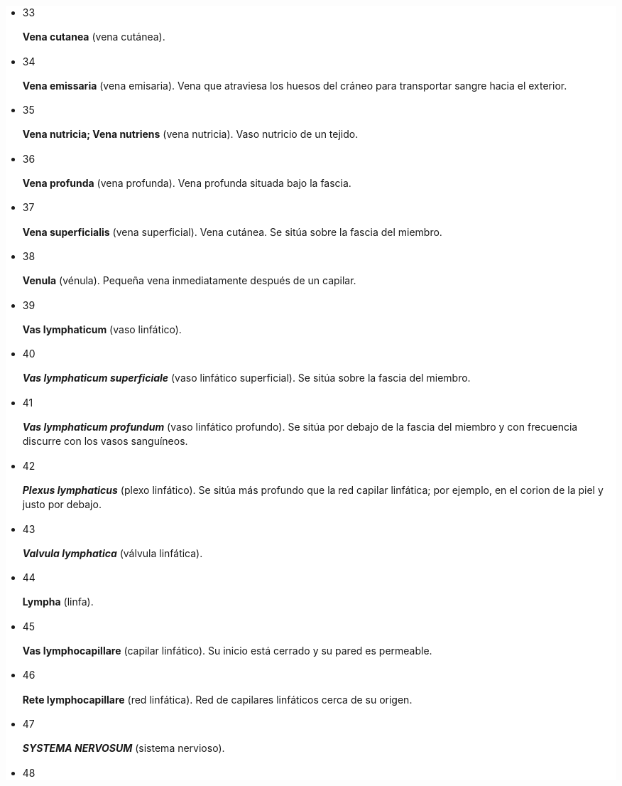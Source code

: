 -   33

    **Vena cutanea** (vena cutánea).

-   34

    **Vena emissaria** (vena emisaria). Vena que atraviesa los huesos del cráneo para transportar sangre hacia el exterior.

-   35

    **Vena nutricia; Vena nutriens** (vena nutricia). Vaso nutricio de un tejido.

-   36

    **Vena profunda** (vena profunda). Vena profunda situada bajo la fascia.

-   37

    **Vena superficialis** (vena superficial). Vena cutánea. Se sitúa sobre la fascia del miembro.

-   38

    **Venula** (vénula). Pequeña vena inmediatamente después de un capilar.

-   39

    **Vas lymphaticum** (vaso linfático).

-   40

    _**Vas lymphaticum superficiale**_ (vaso linfático superficial). Se sitúa sobre la fascia del miembro.

-   41

    _**Vas lymphaticum profundum**_ (vaso linfático profundo). Se sitúa por debajo de la fascia del miembro y con frecuencia discurre con los vasos sanguíneos.

-   42

    _**Plexus lymphaticus**_ (plexo linfático). Se sitúa más profundo que la red capilar linfática; por ejemplo, en el corion de la piel y justo por debajo.

-   43

    _**Valvula lymphatica**_ (válvula linfática).

-   44

    **Lympha** (linfa).

-   45

    **Vas lymphocapillare** (capilar linfático). Su inicio está cerrado y su pared es permeable.

-   46

    **Rete lymphocapillare** (red linfática). Red de capilares linfáticos cerca de su origen.

-   47

    _**SYSTEMA NERVOSUM**_ (sistema nervioso).

-   48
